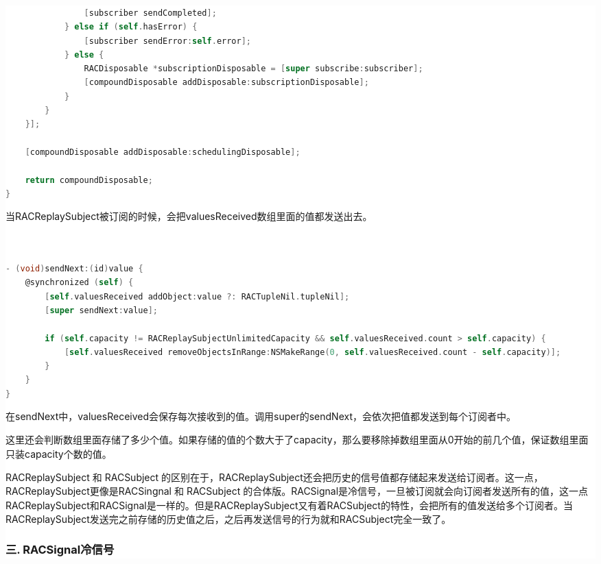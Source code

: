 ```objectivec
                [subscriber sendCompleted];
            } else if (self.hasError) {
                [subscriber sendError:self.error];
            } else {
                RACDisposable *subscriptionDisposable = [super subscribe:subscriber];
                [compoundDisposable addDisposable:subscriptionDisposable];
            }
        }
    }];
    
    [compoundDisposable addDisposable:schedulingDisposable];
    
    return compoundDisposable;
}

```


当RACReplaySubject被订阅的时候，会把valuesReceived数组里面的值都发送出去。



```objectivec


- (void)sendNext:(id)value {
    @synchronized (self) {
        [self.valuesReceived addObject:value ?: RACTupleNil.tupleNil];
        [super sendNext:value];
        
        if (self.capacity != RACReplaySubjectUnlimitedCapacity && self.valuesReceived.count > self.capacity) {
            [self.valuesReceived removeObjectsInRange:NSMakeRange(0, self.valuesReceived.count - self.capacity)];
        }
    }
}


```


在sendNext中，valuesReceived会保存每次接收到的值。调用super的sendNext，会依次把值都发送到每个订阅者中。

这里还会判断数组里面存储了多少个值。如果存储的值的个数大于了capacity，那么要移除掉数组里面从0开始的前几个值，保证数组里面只装capacity个数的值。


RACReplaySubject 和 RACSubject 的区别在于，RACReplaySubject还会把历史的信号值都存储起来发送给订阅者。这一点，RACReplaySubject更像是RACSingnal 和 RACSubject 的合体版。RACSignal是冷信号，一旦被订阅就会向订阅者发送所有的值，这一点RACReplaySubject和RACSignal是一样的。但是RACReplaySubject又有着RACSubject的特性，会把所有的值发送给多个订阅者。当RACReplaySubject发送完之前存储的历史值之后，之后再发送信号的行为就和RACSubject完全一致了。





### 三. RACSignal冷信号
